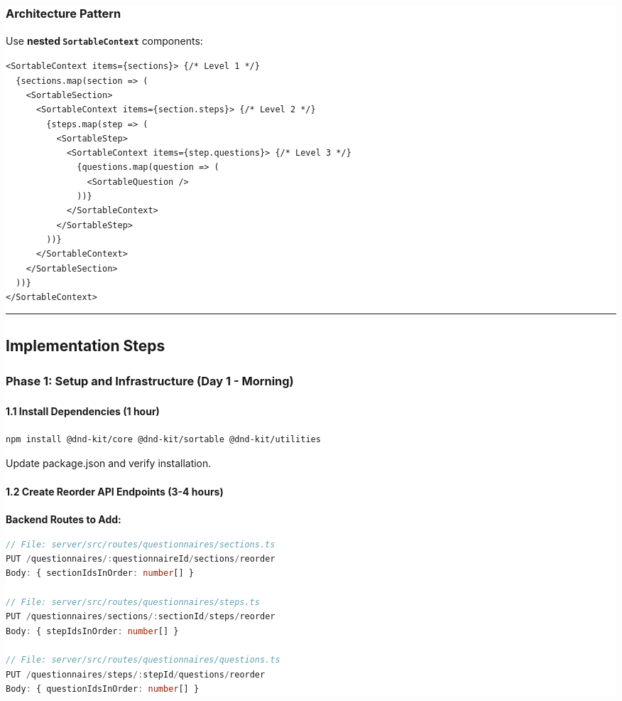### Architecture Pattern

Use **nested `SortableContext`** components:

```
<SortableContext items={sections}> {/* Level 1 */}
  {sections.map(section => (
    <SortableSection>
      <SortableContext items={section.steps}> {/* Level 2 */}
        {steps.map(step => (
          <SortableStep>
            <SortableContext items={step.questions}> {/* Level 3 */}
              {questions.map(question => (
                <SortableQuestion />
              ))}
            </SortableContext>
          </SortableStep>
        ))}
      </SortableContext>
    </SortableSection>
  ))}
</SortableContext>
```

---

## Implementation Steps

### Phase 1: Setup and Infrastructure (Day 1 - Morning)

#### 1.1 Install Dependencies (1 hour)

```bash
npm install @dnd-kit/core @dnd-kit/sortable @dnd-kit/utilities
```

Update package.json and verify installation.

#### 1.2 Create Reorder API Endpoints (3-4 hours)

**Backend Routes to Add:**

```typescript
// File: server/src/routes/questionnaires/sections.ts
PUT /questionnaires/:questionnaireId/sections/reorder
Body: { sectionIdsInOrder: number[] }

// File: server/src/routes/questionnaires/steps.ts
PUT /questionnaires/sections/:sectionId/steps/reorder
Body: { stepIdsInOrder: number[] }

// File: server/src/routes/questionnaires/questions.ts
PUT /questionnaires/steps/:stepId/questions/reorder
Body: { questionIdsInOrder: number[] }
```

